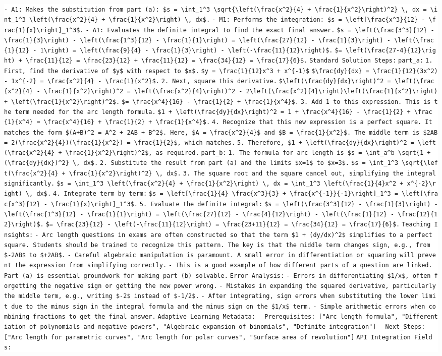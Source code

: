 `- A1: Makes the substitution from part (a): $s = \int_1^3 \sqrt{\left(\frac{x^2}{4} + \frac{1}{x^2}\right)^2} \, dx = \int_1^3 \left(\frac{x^2}{4} + \frac{1}{x^2}\right) \, dx$.`
`- M1: Performs the integration: $s = \left[\frac{x^3}{12} - \frac{1}{x}\right]_1^3$.`
`- A1: Evaluates the definite integral to find the exact final answer.`
  `$s = \left(\frac{3^3}{12} - \frac{1}{3}\right) - \left(\frac{1^3}{12} - \frac{1}{1}\right) = \left(\frac{27}{12} - \frac{1}{3}\right) - \left(\frac{1}{12} - 1\right) = \left(\frac{9}{4} - \frac{1}{3}\right) - \left(-\frac{11}{12}\right)$.`
  `$= \left(\frac{27-4}{12}\right) + \frac{11}{12} = \frac{23}{12} + \frac{11}{12} = \frac{34}{12} = \frac{17}{6}$.`
`Standard Solution Steps:`
`part_a:`
`1. First, find the derivative of $y$ with respect to $x$.`
   `$y = \frac{1}{12}x^3 + x^{-1}$`
   `$\frac{dy}{dx} = \frac{1}{12}(3x^2) - 1x^{-2} = \frac{x^2}{4} - \frac{1}{x^2}$.`
`2. Next, square this derivative.`
   `$\left(\frac{dy}{dx}\right)^2 = \left(\frac{x^2}{4} - \frac{1}{x^2}\right)^2 = \left(\frac{x^2}{4}\right)^2 - 2\left(\frac{x^2}{4}\right)\left(\frac{1}{x^2}\right) + \left(\frac{1}{x^2}\right)^2$.`
   `$= \frac{x^4}{16} - \frac{1}{2} + \frac{1}{x^4}$.`
`3. Add 1 to this expression. This is the term needed for the arc length formula.`
   `$1 + \left(\frac{dy}{dx}\right)^2 = 1 + \frac{x^4}{16} - \frac{1}{2} + \frac{1}{x^4} = \frac{x^4}{16} + \frac{1}{2} + \frac{1}{x^4}$.`
`4. Recognize that this new expression is a perfect square. It matches the form $(A+B)^2 = A^2 + 2AB + B^2$. Here, $A = \frac{x^2}{4}$ and $B = \frac{1}{x^2}$. The middle term is $2AB = 2(\frac{x^2}{4})(\frac{1}{x^2}) = \frac{1}{2}$, which matches.`
`5. Therefore, $1 + \left(\frac{dy}{dx}\right)^2 = \left(\frac{x^2}{4} + \frac{1}{x^2}\right)^2$, as required.`
`part_b:`
`1. The formula for arc length is $s = \int_a^b \sqrt{1 + (\frac{dy}{dx})^2} \, dx$.`
`2. Substitute the result from part (a) and the limits $x=1$ to $x=3$.`
   `$s = \int_1^3 \sqrt{\left(\frac{x^2}{4} + \frac{1}{x^2}\right)^2} \, dx$.`
`3. The square root and the square cancel out, simplifying the integral significantly.`
   `$s = \int_1^3 \left(\frac{x^2}{4} + \frac{1}{x^2}\right) \, dx = \int_1^3 \left(\frac{1}{4}x^2 + x^{-2}\right) \, dx$.`
`4. Integrate term by term:`
   `$s = \left[\frac{1}{4} \frac{x^3}{3} + \frac{x^{-1}}{-1}\right]_1^3 = \left[\frac{x^3}{12} - \frac{1}{x}\right]_1^3$.`
`5. Evaluate the definite integral:`
   `$s = \left(\frac{3^3}{12} - \frac{1}{3}\right) - \left(\frac{1^3}{12} - \frac{1}{1}\right) = \left(\frac{27}{12} - \frac{4}{12}\right) - \left(\frac{1}{12} - \frac{12}{12}\right)$.`
   `$= \frac{23}{12} - \left(-\frac{11}{12}\right) = \frac{23+11}{12} = \frac{34}{12} = \frac{17}{6}$.`
`Teaching Insights:`
`- Arc length questions in exams are often constructed so that the term $1 + (dy/dx)^2$ simplifies to a perfect square. Students should be trained to recognize this pattern. The key is that the middle term changes sign, e.g., from $-2AB$ to $+2AB$.`
`- Careful algebraic manipulation is paramount. A small error in differentiation or squaring will prevent the expression from simplifying correctly.`
`- This is a good example of how different parts of a question are linked. Part (a) is essential groundwork for making part (b) solvable.`
`Error Analysis:`
`- Errors in differentiating $1/x$, often forgetting the negative sign or getting the new power wrong.`
`- Mistakes in expanding the squared derivative, particularly the middle term, e.g., writing $-2$ instead of $-1/2$.`
`- After integrating, sign errors when substituting the lower limit due to the minus sign in the integral formula and the minus sign on the $1/x$ term.`
`- Simple arithmetic errors when combining fractions to get the final answer.`
`Adaptive Learning Metadata:`
`  Prerequisites: ["Arc length formula", "Differentiation of polynomials and negative powers", "Algebraic expansion of binomials", "Definite integration"]`
`  Next_Steps: ["Arc length for parametric curves", "Arc length for polar curves", "Surface area of revolution"]`
`API Integration Fields:`